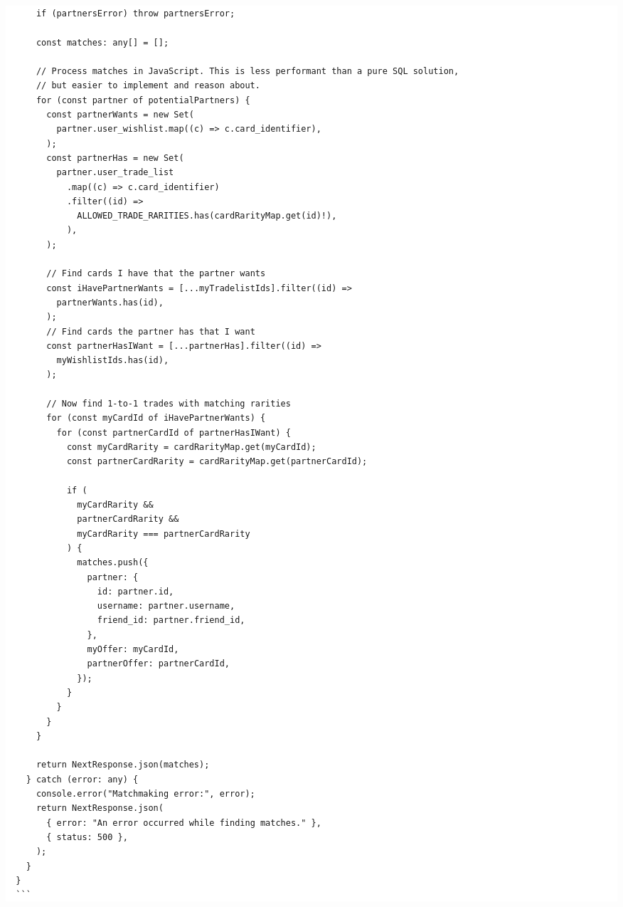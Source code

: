           if (partnersError) throw partnersError;

          const matches: any[] = [];

          // Process matches in JavaScript. This is less performant than a pure SQL solution,
          // but easier to implement and reason about.
          for (const partner of potentialPartners) {
            const partnerWants = new Set(
              partner.user_wishlist.map((c) => c.card_identifier),
            );
            const partnerHas = new Set(
              partner.user_trade_list
                .map((c) => c.card_identifier)
                .filter((id) =>
                  ALLOWED_TRADE_RARITIES.has(cardRarityMap.get(id)!),
                ),
            );

            // Find cards I have that the partner wants
            const iHavePartnerWants = [...myTradelistIds].filter((id) =>
              partnerWants.has(id),
            );
            // Find cards the partner has that I want
            const partnerHasIWant = [...partnerHas].filter((id) =>
              myWishlistIds.has(id),
            );

            // Now find 1-to-1 trades with matching rarities
            for (const myCardId of iHavePartnerWants) {
              for (const partnerCardId of partnerHasIWant) {
                const myCardRarity = cardRarityMap.get(myCardId);
                const partnerCardRarity = cardRarityMap.get(partnerCardId);

                if (
                  myCardRarity &&
                  partnerCardRarity &&
                  myCardRarity === partnerCardRarity
                ) {
                  matches.push({
                    partner: {
                      id: partner.id,
                      username: partner.username,
                      friend_id: partner.friend_id,
                    },
                    myOffer: myCardId,
                    partnerOffer: partnerCardId,
                  });
                }
              }
            }
          }

          return NextResponse.json(matches);
        } catch (error: any) {
          console.error("Matchmaking error:", error);
          return NextResponse.json(
            { error: "An error occurred while finding matches." },
            { status: 500 },
          );
        }
      }
      ```
